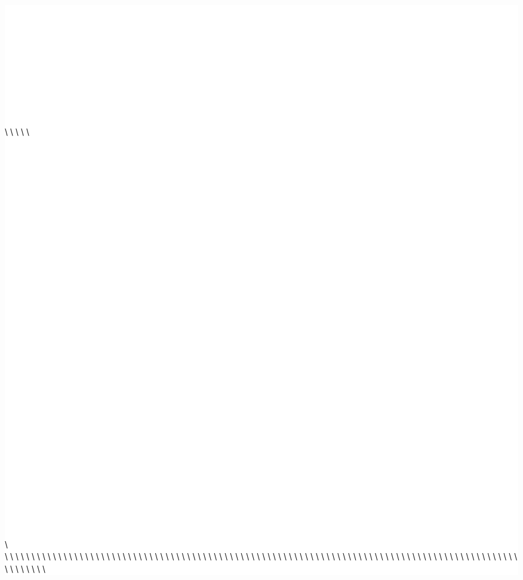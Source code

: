 \
\
\
\
\
\
\
\
\
\
\\ \\
\\ \\
\\ \
\
\
\
\
\
\
\
\
\
\
\
\
\
\
\
\
\
\
\
\
\
\
\
\
\
\
\
\
\
\
\
\
\
\\ \
\\
\\ \\ \\
\\ \\ \\
\\ \\
\\ \\ \\ \\ \\ \\ \\ \\ \\ \\
\\ \\ \\
\\ \\ \\ \\ \ \\ \\ \\ \\ \\ \\ \\ \\ \\ \\ \\ \\ \\ \\ \\ \\
\\ \\ \\
\\ \\ \\ \\ \ \\ \\ \\ \\ \\ \\ \\ \\ \\ \\ \\
\\ \\ \\ \\ \\
\\ \\ \\ \\ \\
\\ \\ \\ \\ \\
\ \\ \\ \\
\\ \\ \\ \\ \\ \\ \\ \\ \\ \\ \\
\\ \\ \\
\\ \\ \\ \\ \\
\\ \ \\ \\